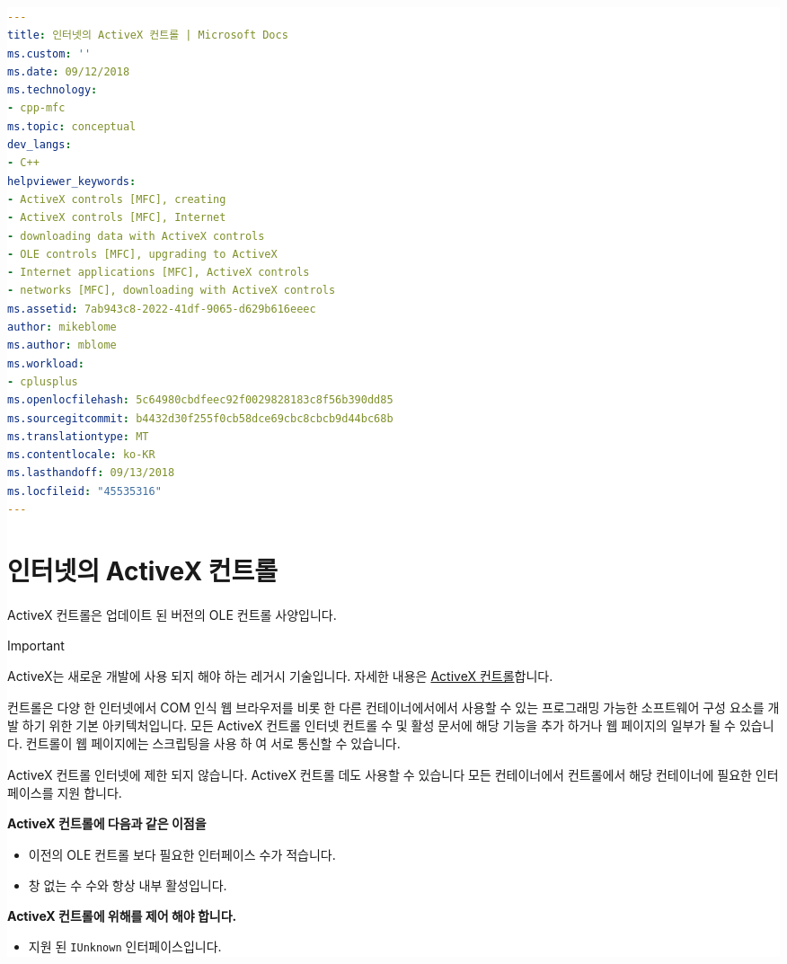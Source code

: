 ```yaml
---
title: 인터넷의 ActiveX 컨트롤 | Microsoft Docs
ms.custom: ''
ms.date: 09/12/2018
ms.technology:
- cpp-mfc
ms.topic: conceptual
dev_langs:
- C++
helpviewer_keywords:
- ActiveX controls [MFC], creating
- ActiveX controls [MFC], Internet
- downloading data with ActiveX controls
- OLE controls [MFC], upgrading to ActiveX
- Internet applications [MFC], ActiveX controls
- networks [MFC], downloading with ActiveX controls
ms.assetid: 7ab943c8-2022-41df-9065-d629b616eeec
author: mikeblome
ms.author: mblome
ms.workload:
- cplusplus
ms.openlocfilehash: 5c64980cbdfeec92f0029828183c8f56b390dd85
ms.sourcegitcommit: b4432d30f255f0cb58dce69cbc8cbcb9d44bc68b
ms.translationtype: MT
ms.contentlocale: ko-KR
ms.lasthandoff: 09/13/2018
ms.locfileid: "45535316"
---
```

# <a name="activex-controls-on-the-internet"></a>인터넷의 ActiveX 컨트롤

ActiveX 컨트롤은 업데이트 된 버전의 OLE 컨트롤 사양입니다. 

>[!IMPORTANT]
> ActiveX는 새로운 개발에 사용 되지 해야 하는 레거시 기술입니다. 자세한 내용은 [ActiveX 컨트롤](activex-controls.md)합니다.

컨트롤은 다양 한 인터넷에서 COM 인식 웹 브라우저를 비롯 한 다른 컨테이너에서에서 사용할 수 있는 프로그래밍 가능한 소프트웨어 구성 요소를 개발 하기 위한 기본 아키텍처입니다. 모든 ActiveX 컨트롤 인터넷 컨트롤 수 및 활성 문서에 해당 기능을 추가 하거나 웹 페이지의 일부가 될 수 있습니다. 컨트롤이 웹 페이지에는 스크립팅을 사용 하 여 서로 통신할 수 있습니다.  
  
 ActiveX 컨트롤 인터넷에 제한 되지 않습니다. ActiveX 컨트롤 데도 사용할 수 있습니다 모든 컨테이너에서 컨트롤에서 해당 컨테이너에 필요한 인터페이스를 지원 합니다.  
  
 **ActiveX 컨트롤에 다음과 같은 이점을**  
  
-   이전의 OLE 컨트롤 보다 필요한 인터페이스 수가 적습니다.  
  
-   창 없는 수 수와 항상 내부 활성입니다.  
  
 **ActiveX 컨트롤에 위해를 제어 해야 합니다.**  
  
-   지원 된 `IUnknown` 인터페이스입니다.  
  